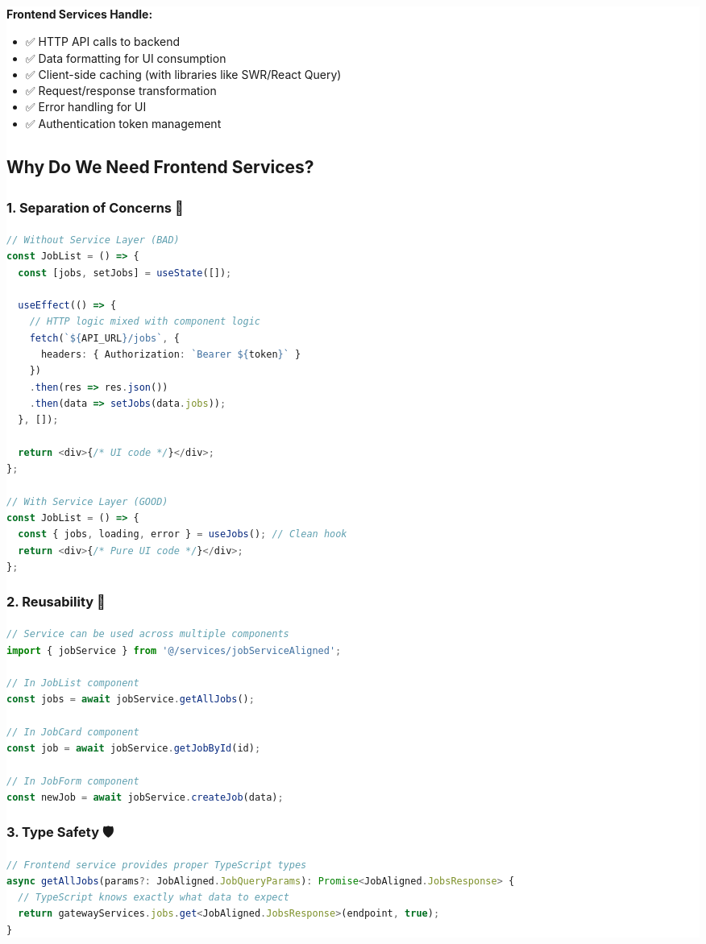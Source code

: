 **Frontend Services Handle:**
- ✅ HTTP API calls to backend
- ✅ Data formatting for UI consumption
- ✅ Client-side caching (with libraries like SWR/React Query)
- ✅ Request/response transformation
- ✅ Error handling for UI
- ✅ Authentication token management

## Why Do We Need Frontend Services?

### 1. **Separation of Concerns** 🎯
```typescript
// Without Service Layer (BAD)
const JobList = () => {
  const [jobs, setJobs] = useState([]);
  
  useEffect(() => {
    // HTTP logic mixed with component logic
    fetch(`${API_URL}/jobs`, {
      headers: { Authorization: `Bearer ${token}` }
    })
    .then(res => res.json())
    .then(data => setJobs(data.jobs));
  }, []);

  return <div>{/* UI code */}</div>;
};

// With Service Layer (GOOD)
const JobList = () => {
  const { jobs, loading, error } = useJobs(); // Clean hook
  return <div>{/* Pure UI code */}</div>;
};
```

### 2. **Reusability** 🔄
```typescript
// Service can be used across multiple components
import { jobService } from '@/services/jobServiceAligned';

// In JobList component
const jobs = await jobService.getAllJobs();

// In JobCard component  
const job = await jobService.getJobById(id);

// In JobForm component
const newJob = await jobService.createJob(data);
```

### 3. **Type Safety** 🛡️
```typescript
// Frontend service provides proper TypeScript types
async getAllJobs(params?: JobAligned.JobQueryParams): Promise<JobAligned.JobsResponse> {
  // TypeScript knows exactly what data to expect
  return gatewayServices.jobs.get<JobAligned.JobsResponse>(endpoint, true);
}
```
